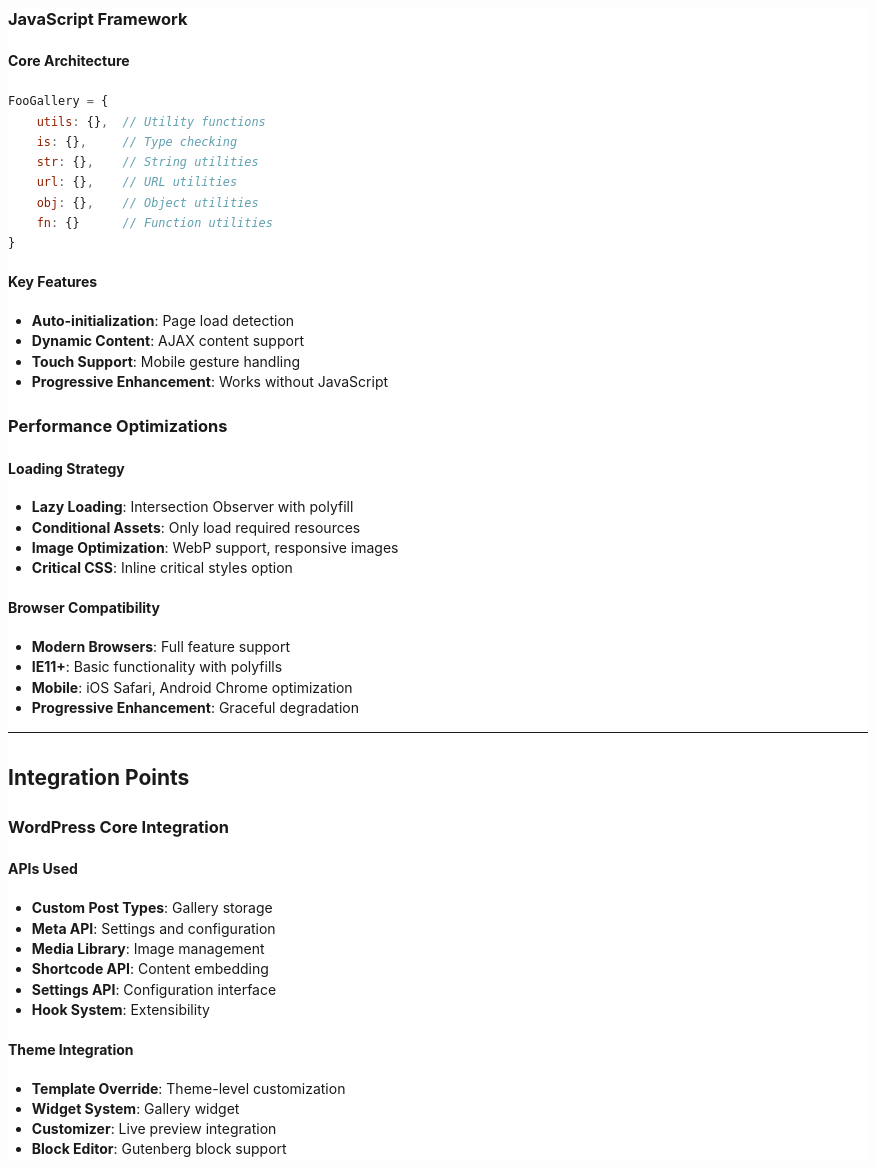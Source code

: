 ### JavaScript Framework

#### **Core Architecture**
```javascript
FooGallery = {
    utils: {},  // Utility functions
    is: {},     // Type checking
    str: {},    // String utilities
    url: {},    // URL utilities
    obj: {},    // Object utilities
    fn: {}      // Function utilities
}
```

#### **Key Features**
- **Auto-initialization**: Page load detection
- **Dynamic Content**: AJAX content support
- **Touch Support**: Mobile gesture handling
- **Progressive Enhancement**: Works without JavaScript

### Performance Optimizations

#### **Loading Strategy**
- **Lazy Loading**: Intersection Observer with polyfill
- **Conditional Assets**: Only load required resources
- **Image Optimization**: WebP support, responsive images
- **Critical CSS**: Inline critical styles option

#### **Browser Compatibility**
- **Modern Browsers**: Full feature support
- **IE11+**: Basic functionality with polyfills
- **Mobile**: iOS Safari, Android Chrome optimization
- **Progressive Enhancement**: Graceful degradation

---

## Integration Points

### WordPress Core Integration

#### **APIs Used**
- **Custom Post Types**: Gallery storage
- **Meta API**: Settings and configuration
- **Media Library**: Image management
- **Shortcode API**: Content embedding
- **Settings API**: Configuration interface
- **Hook System**: Extensibility

#### **Theme Integration**
- **Template Override**: Theme-level customization
- **Widget System**: Gallery widget
- **Customizer**: Live preview integration
- **Block Editor**: Gutenberg block support
